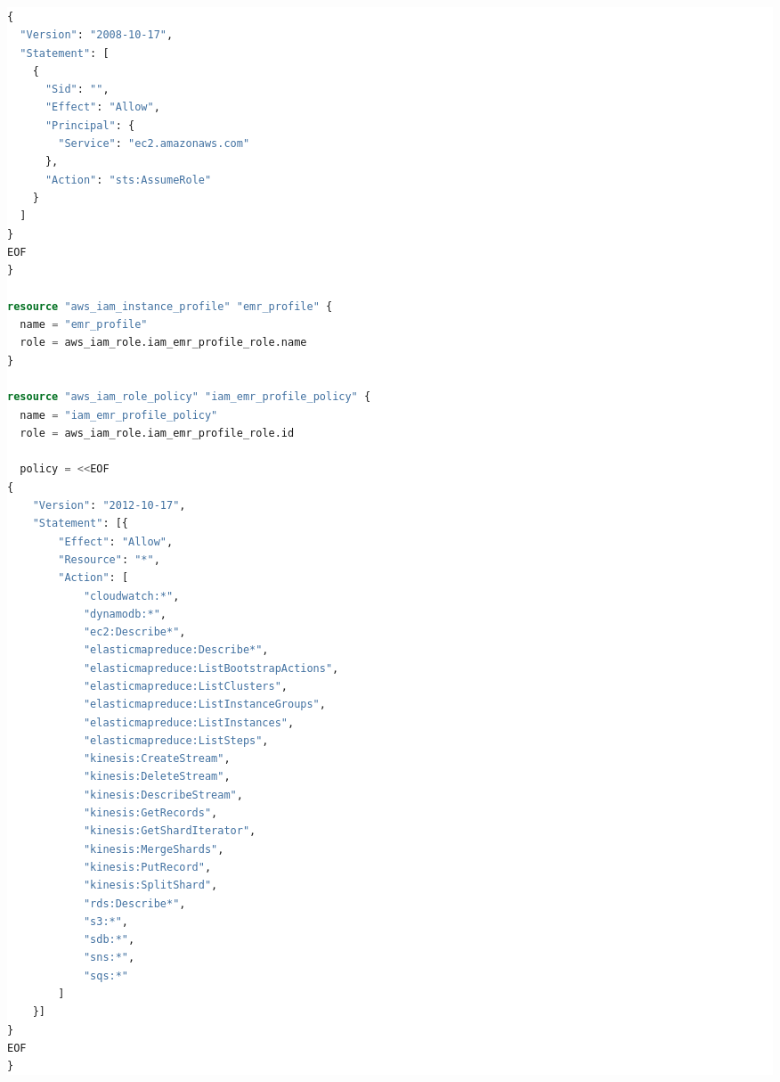 ```terraform
{
  "Version": "2008-10-17",
  "Statement": [
    {
      "Sid": "",
      "Effect": "Allow",
      "Principal": {
        "Service": "ec2.amazonaws.com"
      },
      "Action": "sts:AssumeRole"
    }
  ]
}
EOF
}

resource "aws_iam_instance_profile" "emr_profile" {
  name = "emr_profile"
  role = aws_iam_role.iam_emr_profile_role.name
}

resource "aws_iam_role_policy" "iam_emr_profile_policy" {
  name = "iam_emr_profile_policy"
  role = aws_iam_role.iam_emr_profile_role.id

  policy = <<EOF
{
    "Version": "2012-10-17",
    "Statement": [{
        "Effect": "Allow",
        "Resource": "*",
        "Action": [
            "cloudwatch:*",
            "dynamodb:*",
            "ec2:Describe*",
            "elasticmapreduce:Describe*",
            "elasticmapreduce:ListBootstrapActions",
            "elasticmapreduce:ListClusters",
            "elasticmapreduce:ListInstanceGroups",
            "elasticmapreduce:ListInstances",
            "elasticmapreduce:ListSteps",
            "kinesis:CreateStream",
            "kinesis:DeleteStream",
            "kinesis:DescribeStream",
            "kinesis:GetRecords",
            "kinesis:GetShardIterator",
            "kinesis:MergeShards",
            "kinesis:PutRecord",
            "kinesis:SplitShard",
            "rds:Describe*",
            "s3:*",
            "sdb:*",
            "sns:*",
            "sqs:*"
        ]
    }]
}
EOF
}
```
